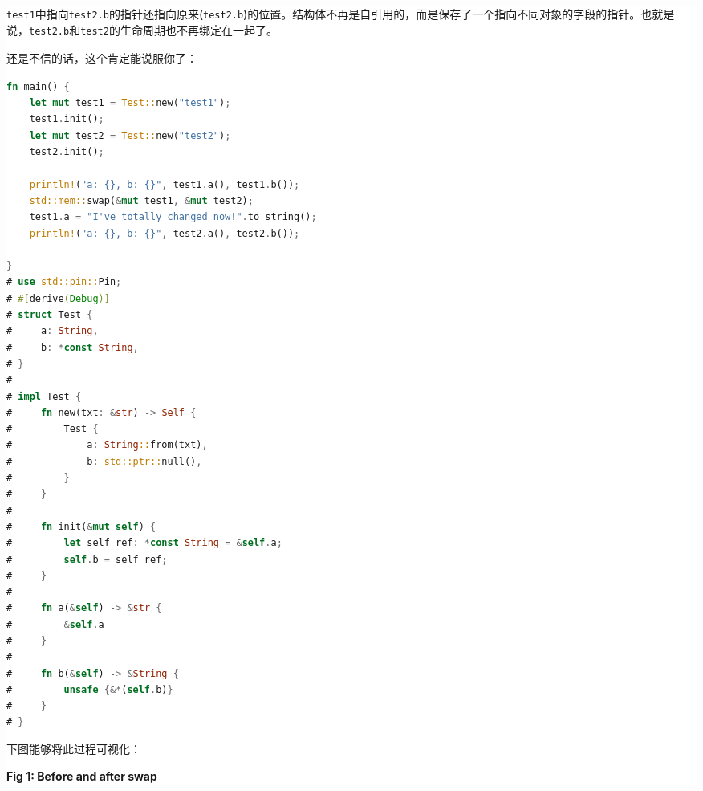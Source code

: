 `test1`中指向`test2.b`的指针还指向原来(`test2.b`)的位置。结构体不再是自引用的，而是保存了一个指向不同对象的字段的指针。也就是说，`test2.b`和`test2`的生命周期也不再绑定在一起了。

还是不信的话，这个肯定能说服你了：

```rust
fn main() {
    let mut test1 = Test::new("test1");
    test1.init();
    let mut test2 = Test::new("test2");
    test2.init();

    println!("a: {}, b: {}", test1.a(), test1.b());
    std::mem::swap(&mut test1, &mut test2);
    test1.a = "I've totally changed now!".to_string();
    println!("a: {}, b: {}", test2.a(), test2.b());

}
# use std::pin::Pin;
# #[derive(Debug)]
# struct Test {
#     a: String,
#     b: *const String,
# }
#
# impl Test {
#     fn new(txt: &str) -> Self {
#         Test {
#             a: String::from(txt),
#             b: std::ptr::null(),
#         }
#     }
#
#     fn init(&mut self) {
#         let self_ref: *const String = &self.a;
#         self.b = self_ref;
#     }
#
#     fn a(&self) -> &str {
#         &self.a
#     }
#
#     fn b(&self) -> &String {
#         unsafe {&*(self.b)}
#     }
# }
```

下图能够将此过程可视化：

**Fig 1: Before and after swap**

["Executing `Future`s and Tasks"]: ../02_execution/01_chapter.md
[the `Future` trait]: ../02_execution/02_future.md
[pin_utils]: https://docs.rs/pin-utils/